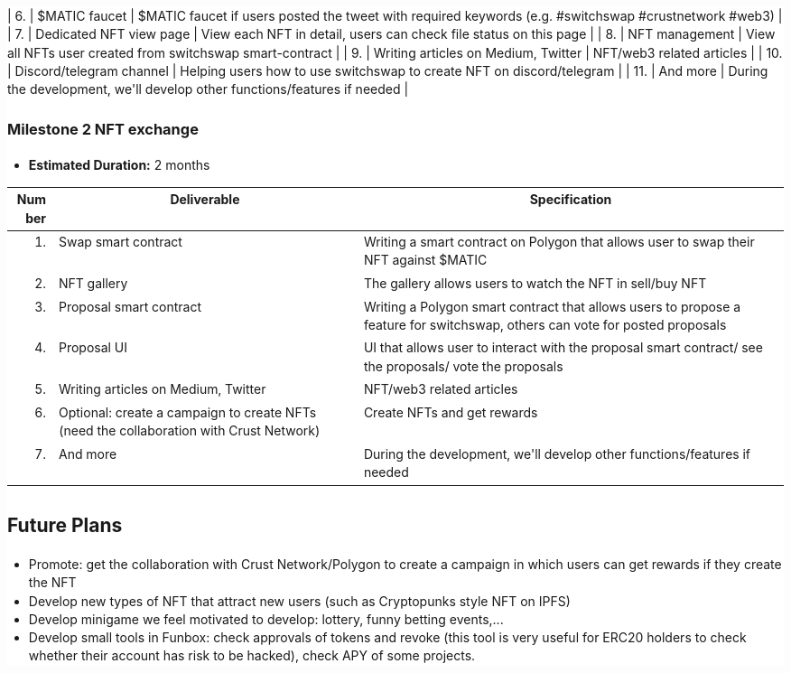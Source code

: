 |     6. | $MATIC faucet                                                   | $MATIC faucet if users posted the tweet with required keywords (e.g. #switchswap #crustnetwork #web3)                                                                                                                   |
|     7. | Dedicated NFT view page                                         | View each NFT in detail, users can check file status on this page                                                                                                                                                       |
|     8. | NFT management                                                  | View all NFTs user created from switchswap smart-contract                                                                                                                                                               |
|     9. | Writing articles on Medium, Twitter                             | NFT/web3 related articles                                                                                                                                                                                               |
|    10. | Discord/telegram channel                                        | Helping users how to use switchswap to create NFT on discord/telegram                                                                                                                                                   |
|    11. | And more                                                        | During the development, we'll develop other functions/features if needed                                                                                                                                                |

### Milestone 2 NFT exchange

- **Estimated Duration:** 2 months

| Number | Deliverable                                                                            | Specification                                                                                                                |
| -----: | -------------------------------------------------------------------------------------- | ---------------------------------------------------------------------------------------------------------------------------- |
|     1. | Swap smart contract                                                                    | Writing a smart contract on Polygon that allows user to swap their NFT against $MATIC                                        |
|     2. | NFT gallery                                                                            | The gallery allows users to watch the NFT in sell/buy NFT                                                                    |
|     3. | Proposal smart contract                                                                | Writing a Polygon smart contract that allows users to propose a feature for switchswap, others can vote for posted proposals |
|     4. | Proposal UI                                                                            | UI that allows user to interact with the proposal smart contract/ see the proposals/ vote the proposals                      |
|     5. | Writing articles on Medium, Twitter                                                    | NFT/web3 related articles                                                                                                    |
|     6. | Optional: create a campaign to create NFTs (need the collaboration with Crust Network) | Create NFTs and get rewards                                                                                                  |
|     7. | And more                                                                               | During the development, we'll develop other functions/features if needed                                                     |

## Future Plans

- Promote: get the collaboration with Crust Network/Polygon to create a campaign in which users can get rewards if they create the NFT
- Develop new types of NFT that attract new users (such as Cryptopunks style NFT on IPFS)
- Develop minigame we feel motivated to develop: lottery, funny betting events,...
- Develop small tools in Funbox: check approvals of tokens and revoke (this tool is very useful for ERC20 holders to check whether their account has risk to be hacked), check APY of some projects.
